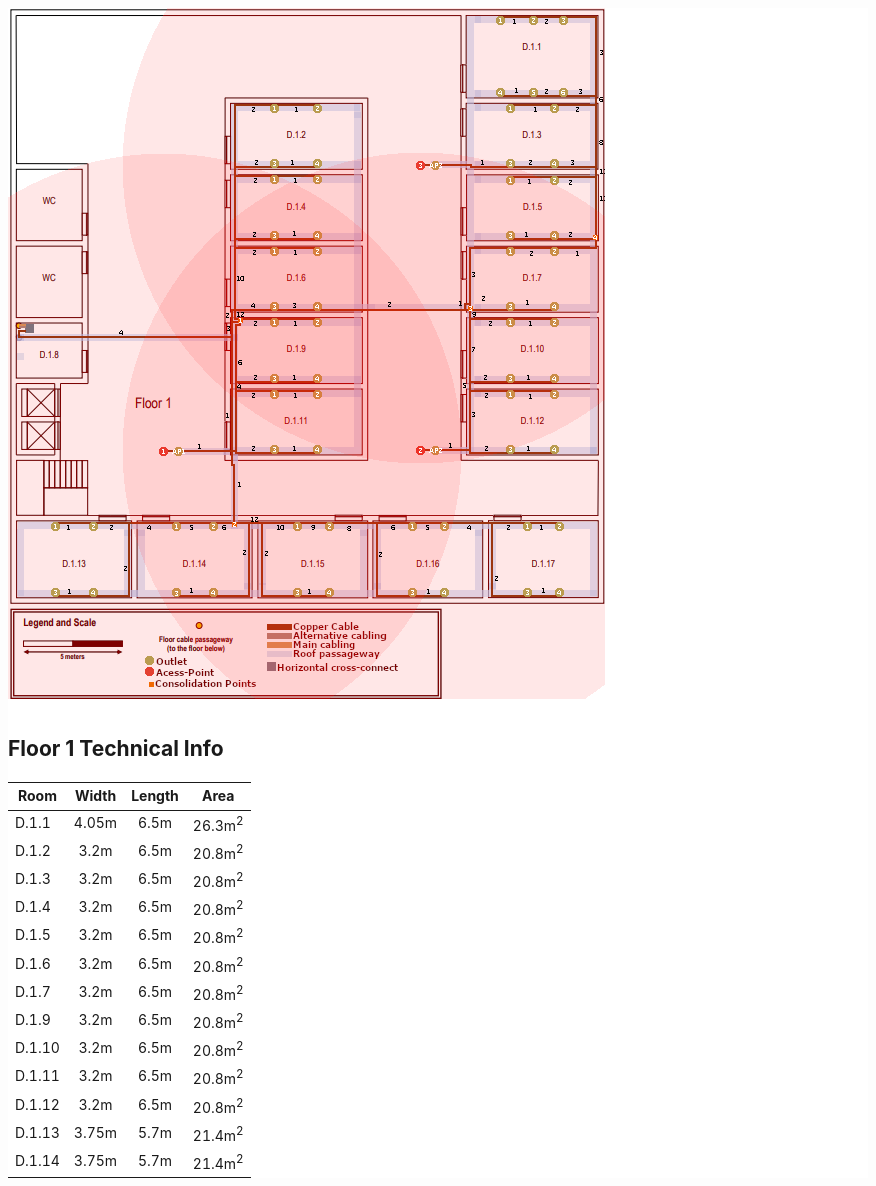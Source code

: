 ![floor1.png](floor1.png)

## Floor 1 Technical Info ##

| Room   | Width | Length |       Area        |
|--------|:-----:|:------:|:-----------------:|
| D.1.1  | 4.05m |  6.5m  | 26.3m<sup>2</sup> |
| D.1.2  | 3.2m  |  6.5m  | 20.8m<sup>2</sup> |
| D.1.3  | 3.2m  |  6.5m  | 20.8m<sup>2</sup> |
| D.1.4  | 3.2m  |  6.5m  | 20.8m<sup>2</sup> |
| D.1.5  | 3.2m  |  6.5m  | 20.8m<sup>2</sup> |
| D.1.6  | 3.2m  |  6.5m  | 20.8m<sup>2</sup> |
| D.1.7  | 3.2m  |  6.5m  | 20.8m<sup>2</sup> |
| D.1.9  | 3.2m  |  6.5m  | 20.8m<sup>2</sup> |
| D.1.10 | 3.2m  |  6.5m  | 20.8m<sup>2</sup> |
| D.1.11 | 3.2m  |  6.5m  | 20.8m<sup>2</sup> |
| D.1.12 | 3.2m  |  6.5m  | 20.8m<sup>2</sup> |
| D.1.13 | 3.75m |  5.7m  | 21.4m<sup>2</sup> |
| D.1.14 | 3.75m |  5.7m  | 21.4m<sup>2</sup> |